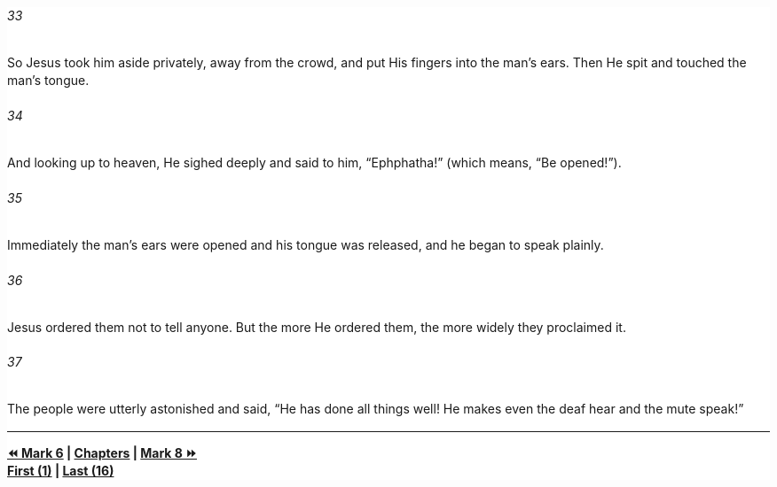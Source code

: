 ###### 33  
So Jesus took him aside privately, away from the crowd, and put His fingers into the man’s ears. Then He spit and touched the man’s tongue.  
  
###### 34  
And looking up to heaven, He sighed deeply and said to him, “Ephphatha!” (which means, “Be opened!”).  
  
###### 35  
Immediately the man’s ears were opened and his tongue was released, and he began to speak plainly.  
  
###### 36  
Jesus ordered them not to tell anyone. But the more He ordered them, the more widely they proclaimed it.  
  
###### 37  
The people were utterly astonished and said, “He has done all things well! He makes even the deaf hear and the mute speak!”  
  
  
---  
  
**[⏪ Mark 6](./Mark%206.md) | [Chapters](./_index.md) | [Mark 8 ⏩](./Mark%208.md)**  
**[First (1)](./Mark%201.md) | [Last (16)](./Mark%2016.md)**  
  
